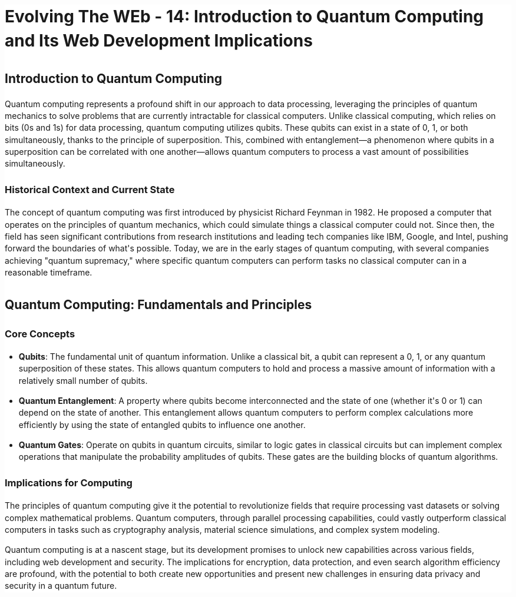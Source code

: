 # Evolving The WEb - 14: Introduction to Quantum Computing and Its Web Development Implications

## Introduction to Quantum Computing

Quantum computing represents a profound shift in our approach to data processing, leveraging the principles of quantum mechanics to solve problems that are currently intractable for classical computers. Unlike classical computing, which relies on bits (0s and 1s) for data processing, quantum computing utilizes qubits. These qubits can exist in a state of 0, 1, or both simultaneously, thanks to the principle of superposition. This, combined with entanglement—a phenomenon where qubits in a superposition can be correlated with one another—allows quantum computers to process a vast amount of possibilities simultaneously.

### Historical Context and Current State

The concept of quantum computing was first introduced by physicist Richard Feynman in 1982. He proposed a computer that operates on the principles of quantum mechanics, which could simulate things a classical computer could not. Since then, the field has seen significant contributions from research institutions and leading tech companies like IBM, Google, and Intel, pushing forward the boundaries of what's possible. Today, we are in the early stages of quantum computing, with several companies achieving "quantum supremacy," where specific quantum computers can perform tasks no classical computer can in a reasonable timeframe.

## Quantum Computing: Fundamentals and Principles

### Core Concepts

- **Qubits**: The fundamental unit of quantum information. Unlike a classical bit, a qubit can represent a 0, 1, or any quantum superposition of these states. This allows quantum computers to hold and process a massive amount of information with a relatively small number of qubits.

- **Quantum Entanglement**: A property where qubits become interconnected and the state of one (whether it's 0 or 1) can depend on the state of another. This entanglement allows quantum computers to perform complex calculations more efficiently by using the state of entangled qubits to influence one another.

- **Quantum Gates**: Operate on qubits in quantum circuits, similar to logic gates in classical circuits but can implement complex operations that manipulate the probability amplitudes of qubits. These gates are the building blocks of quantum algorithms.

### Implications for Computing

The principles of quantum computing give it the potential to revolutionize fields that require processing vast datasets or solving complex mathematical problems. Quantum computers, through parallel processing capabilities, could vastly outperform classical computers in tasks such as cryptography analysis, material science simulations, and complex system modeling.

Quantum computing is at a nascent stage, but its development promises to unlock new capabilities across various fields, including web development and security. The implications for encryption, data protection, and even search algorithm efficiency are profound, with the potential to both create new opportunities and present new challenges in ensuring data privacy and security in a quantum future.
